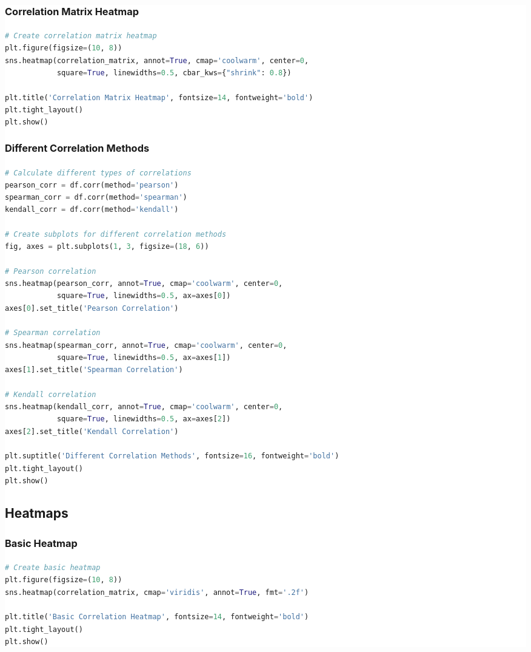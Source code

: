 ### Correlation Matrix Heatmap

```python
# Create correlation matrix heatmap
plt.figure(figsize=(10, 8))
sns.heatmap(correlation_matrix, annot=True, cmap='coolwarm', center=0, 
            square=True, linewidths=0.5, cbar_kws={"shrink": 0.8})

plt.title('Correlation Matrix Heatmap', fontsize=14, fontweight='bold')
plt.tight_layout()
plt.show()
```

### Different Correlation Methods

```python
# Calculate different types of correlations
pearson_corr = df.corr(method='pearson')
spearman_corr = df.corr(method='spearman')
kendall_corr = df.corr(method='kendall')

# Create subplots for different correlation methods
fig, axes = plt.subplots(1, 3, figsize=(18, 6))

# Pearson correlation
sns.heatmap(pearson_corr, annot=True, cmap='coolwarm', center=0, 
            square=True, linewidths=0.5, ax=axes[0])
axes[0].set_title('Pearson Correlation')

# Spearman correlation
sns.heatmap(spearman_corr, annot=True, cmap='coolwarm', center=0, 
            square=True, linewidths=0.5, ax=axes[1])
axes[1].set_title('Spearman Correlation')

# Kendall correlation
sns.heatmap(kendall_corr, annot=True, cmap='coolwarm', center=0, 
            square=True, linewidths=0.5, ax=axes[2])
axes[2].set_title('Kendall Correlation')

plt.suptitle('Different Correlation Methods', fontsize=16, fontweight='bold')
plt.tight_layout()
plt.show()
```

## Heatmaps

### Basic Heatmap

```python
# Create basic heatmap
plt.figure(figsize=(10, 8))
sns.heatmap(correlation_matrix, cmap='viridis', annot=True, fmt='.2f')

plt.title('Basic Correlation Heatmap', fontsize=14, fontweight='bold')
plt.tight_layout()
plt.show()
```
